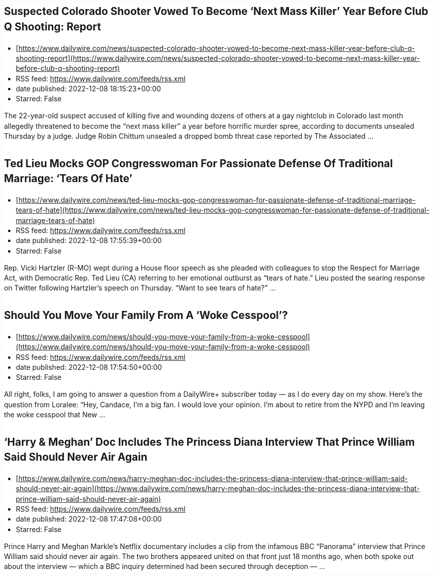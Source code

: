 ## Suspected Colorado Shooter Vowed To Become ‘Next Mass Killer’ Year Before Club Q Shooting: Report
 - [https://www.dailywire.com/news/suspected-colorado-shooter-vowed-to-become-next-mass-killer-year-before-club-q-shooting-report](https://www.dailywire.com/news/suspected-colorado-shooter-vowed-to-become-next-mass-killer-year-before-club-q-shooting-report)
 - RSS feed: https://www.dailywire.com/feeds/rss.xml
 - date published: 2022-12-08 18:15:23+00:00
 - Starred: False

The 22-year-old suspect accused of killing five and wounding dozens of others at a gay nightclub in Colorado last month allegedly threatened to become the &#8220;next mass killer&#8221; a year before horrific murder spree, according to documents unsealed Thursday by a judge. Judge Robin Chittum unsealed a dropped bomb threat case reported by The Associated ...

## Ted Lieu Mocks GOP Congresswoman For Passionate Defense Of Traditional Marriage: ‘Tears Of Hate’
 - [https://www.dailywire.com/news/ted-lieu-mocks-gop-congresswoman-for-passionate-defense-of-traditional-marriage-tears-of-hate](https://www.dailywire.com/news/ted-lieu-mocks-gop-congresswoman-for-passionate-defense-of-traditional-marriage-tears-of-hate)
 - RSS feed: https://www.dailywire.com/feeds/rss.xml
 - date published: 2022-12-08 17:55:39+00:00
 - Starred: False

Rep. Vicki Hartzler (R-MO) wept during a House floor speech as she pleaded with colleagues to stop the Respect for Marriage Act, with Democratic Rep. Ted Lieu (CA) referring to her emotional outburst as &#8220;tears of hate.&#8221; Lieu posted the searing response on Twitter following Hartzler’s speech on Thursday. &#8220;Want to see tears of hate?&#8221; ...

## Should You Move Your Family From A ‘Woke Cesspool’?
 - [https://www.dailywire.com/news/should-you-move-your-family-from-a-woke-cesspool](https://www.dailywire.com/news/should-you-move-your-family-from-a-woke-cesspool)
 - RSS feed: https://www.dailywire.com/feeds/rss.xml
 - date published: 2022-12-08 17:54:50+00:00
 - Starred: False

All right, folks, I am going to answer a question from a DailyWire+ subscriber today — as I do every day on my show. Here’s the question from Loralee: “Hey, Candace, I&#8217;m a big fan. I would love your opinion. I&#8217;m about to retire from the NYPD and I&#8217;m leaving the woke cesspool that New ...

## ‘Harry & Meghan’ Doc Includes The Princess Diana Interview That Prince William Said Should Never Air Again
 - [https://www.dailywire.com/news/harry-meghan-doc-includes-the-princess-diana-interview-that-prince-william-said-should-never-air-again](https://www.dailywire.com/news/harry-meghan-doc-includes-the-princess-diana-interview-that-prince-william-said-should-never-air-again)
 - RSS feed: https://www.dailywire.com/feeds/rss.xml
 - date published: 2022-12-08 17:47:08+00:00
 - Starred: False

Prince Harry and Meghan Markle&#8217;s Netflix documentary includes a clip from the infamous BBC &#8220;Panorama&#8221; interview that Prince William said should never air again. The two brothers appeared united on that front just 18 months ago, when both spoke out about the interview — which a BBC inquiry determined had been secured through deception — ...
